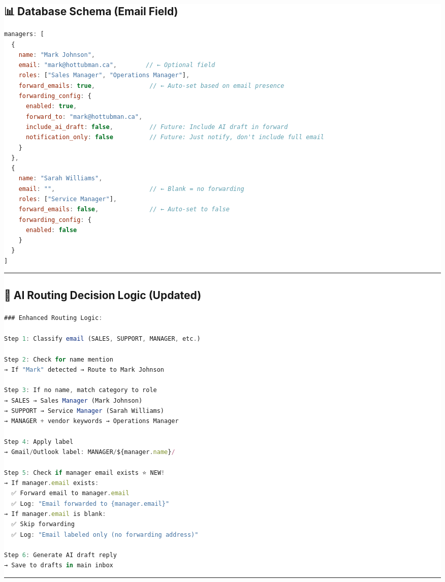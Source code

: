 
## 📊 Database Schema (Email Field)

```javascript
managers: [
  {
    name: "Mark Johnson",
    email: "mark@hottubman.ca",        // ← Optional field
    roles: ["Sales Manager", "Operations Manager"],
    forward_emails: true,               // ← Auto-set based on email presence
    forwarding_config: {
      enabled: true,
      forward_to: "mark@hottubman.ca",
      include_ai_draft: false,          // Future: Include AI draft in forward
      notification_only: false          // Future: Just notify, don't include full email
    }
  },
  {
    name: "Sarah Williams",
    email: "",                          // ← Blank = no forwarding
    roles: ["Service Manager"],
    forward_emails: false,              // ← Auto-set to false
    forwarding_config: {
      enabled: false
    }
  }
]
```

---

## 🧠 AI Routing Decision Logic (Updated)

```typescript
### Enhanced Routing Logic:

Step 1: Classify email (SALES, SUPPORT, MANAGER, etc.)

Step 2: Check for name mention
→ If "Mark" detected → Route to Mark Johnson

Step 3: If no name, match category to role
→ SALES → Sales Manager (Mark Johnson)
→ SUPPORT → Service Manager (Sarah Williams)
→ MANAGER + vendor keywords → Operations Manager

Step 4: Apply label
→ Gmail/Outlook label: MANAGER/${manager.name}/

Step 5: Check if manager email exists ⭐ NEW!
→ If manager.email exists:
  ✅ Forward email to manager.email
  ✅ Log: "Email forwarded to {manager.email}"
→ If manager.email is blank:
  ✅ Skip forwarding
  ✅ Log: "Email labeled only (no forwarding address)"

Step 6: Generate AI draft reply
→ Save to drafts in main inbox
```

---